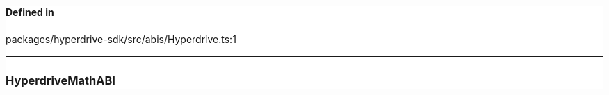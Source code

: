#### Defined in

[packages/hyperdrive-sdk/src/abis/Hyperdrive.ts:1](https://github.com/delvtech/hyperdrive-monorepo/blob/de09d2d/packages/hyperdrive-sdk/src/abis/Hyperdrive.ts#L1)

___

### HyperdriveMathABI
